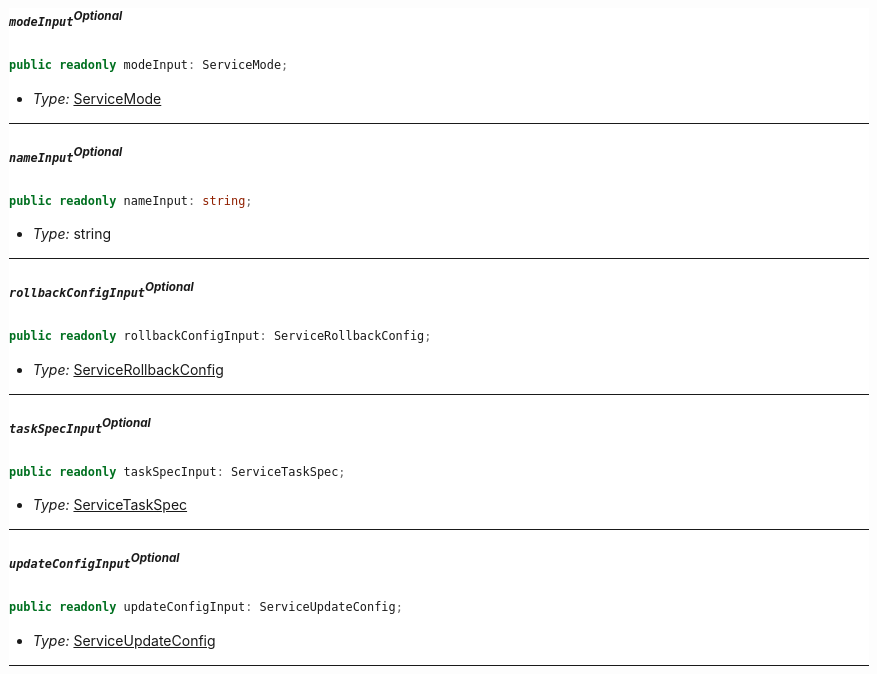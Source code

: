 ##### `modeInput`<sup>Optional</sup> <a name="modeInput" id="@cdktf/provider-docker.service.Service.property.modeInput"></a>

```typescript
public readonly modeInput: ServiceMode;
```

- *Type:* <a href="#@cdktf/provider-docker.service.ServiceMode">ServiceMode</a>

---

##### `nameInput`<sup>Optional</sup> <a name="nameInput" id="@cdktf/provider-docker.service.Service.property.nameInput"></a>

```typescript
public readonly nameInput: string;
```

- *Type:* string

---

##### `rollbackConfigInput`<sup>Optional</sup> <a name="rollbackConfigInput" id="@cdktf/provider-docker.service.Service.property.rollbackConfigInput"></a>

```typescript
public readonly rollbackConfigInput: ServiceRollbackConfig;
```

- *Type:* <a href="#@cdktf/provider-docker.service.ServiceRollbackConfig">ServiceRollbackConfig</a>

---

##### `taskSpecInput`<sup>Optional</sup> <a name="taskSpecInput" id="@cdktf/provider-docker.service.Service.property.taskSpecInput"></a>

```typescript
public readonly taskSpecInput: ServiceTaskSpec;
```

- *Type:* <a href="#@cdktf/provider-docker.service.ServiceTaskSpec">ServiceTaskSpec</a>

---

##### `updateConfigInput`<sup>Optional</sup> <a name="updateConfigInput" id="@cdktf/provider-docker.service.Service.property.updateConfigInput"></a>

```typescript
public readonly updateConfigInput: ServiceUpdateConfig;
```

- *Type:* <a href="#@cdktf/provider-docker.service.ServiceUpdateConfig">ServiceUpdateConfig</a>

---
